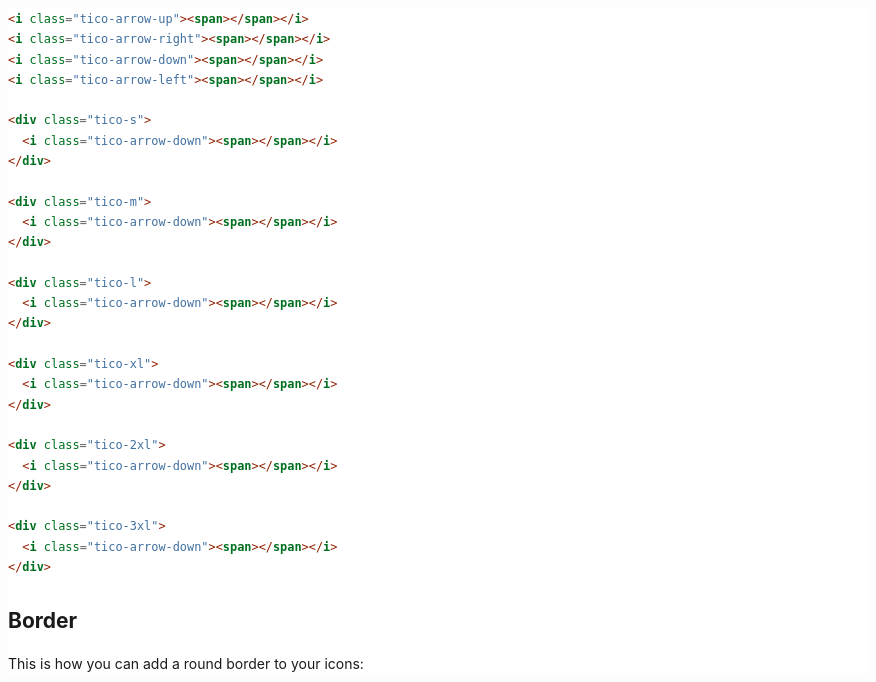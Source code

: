   </div>
</div>

```html
<i class="tico-arrow-up"><span></span></i>
<i class="tico-arrow-right"><span></span></i>
<i class="tico-arrow-down"><span></span></i>
<i class="tico-arrow-left"><span></span></i>

<div class="tico-s">
  <i class="tico-arrow-down"><span></span></i>
</div>

<div class="tico-m">
  <i class="tico-arrow-down"><span></span></i>
</div>

<div class="tico-l">
  <i class="tico-arrow-down"><span></span></i>
</div>

<div class="tico-xl">
  <i class="tico-arrow-down"><span></span></i>
</div>

<div class="tico-2xl">
  <i class="tico-arrow-down"><span></span></i>
</div>

<div class="tico-3xl">
  <i class="tico-arrow-down"><span></span></i>
</div>
```

## Border

This is how you can add a round border to your icons:

<div class="push-v">
  <div class="tico-s push-right-l">
    <i class="tico-info border-l border-dark circular">
      <span></span>
    </i>
  </div>
  <div class="tico-m push-right-l">
    <i class="tico-info border-l border-dark circular">
      <span></span>
    </i>
  </div>
  <div class="tico-l push-right-l">
    <i class="tico-info border-l border-dark circular">
      <span></span>
    </i>
  </div>
  <div class="tico-xl push-right-l">
    <i class="tico-info border-l border-dark circular">
      <span></span>
    </i>
  </div>
  <div class="tico-2xl push-right-l">
    <i class="tico-info border-l border-dark circular">
      <span></span>
    </i>
  </div>
  <div class="tico-3xl">